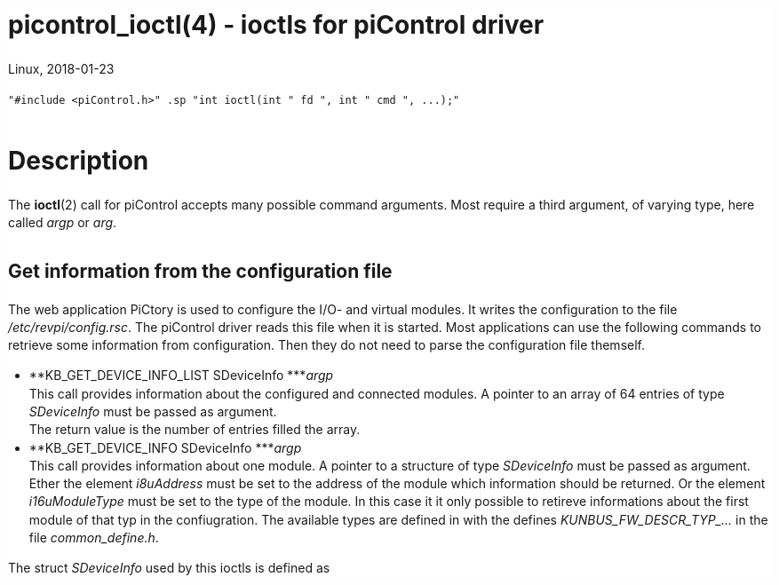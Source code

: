 # picontrol_ioctl(4) - ioctls for piControl driver

Linux, 2018-01-23

```
"#include <piControl.h>" .sp "int ioctl(int " fd ", int " cmd ", ...);"
```

# Description

The
**ioctl**(2)
call for piControl accepts many possible command arguments.
Most require a third argument, of varying type, here called
*argp*
or
*arg*.


## Get information from the configuration file

The web application PiCtory is used to configure the I/O- and virtual modules. It writes the configuration to the file
*/etc/revpi/config.rsc*.
The piControl driver reads this file when it is started. Most applications can use the following commands to retrieve
some information from configuration. Then they do not need to parse the configuration file themself.

* **KB_GET_DEVICE_INFO_LIST	SDeviceInfo ****argp*  
  This call provides information about the configured and connected modules. A pointer to an array of 64 entries of type
  *SDeviceInfo*
  must be passed as argument.  
  The return value is the number of entries filled the array.
* **KB_GET_DEVICE_INFO	SDeviceInfo ****argp*  
  This call provides information about one module. A pointer to a structure of type
  *SDeviceInfo*
  must be passed as argument. Ether the element
  *i8uAddress*
  must be set to the address of the module which information should be returned. Or the element
  *i16uModuleType*
  must be set to the type of the module. In this case it it only possible to
  retireve informations about the first module of that typ in the confiugration.
  The available types are defined in with the defines
  *KUNBUS_FW_DESCR_TYP_...*
  in the file
  *common_define.h*.
  
  

The struct
*SDeviceInfo*
used by this ioctls is defined as
